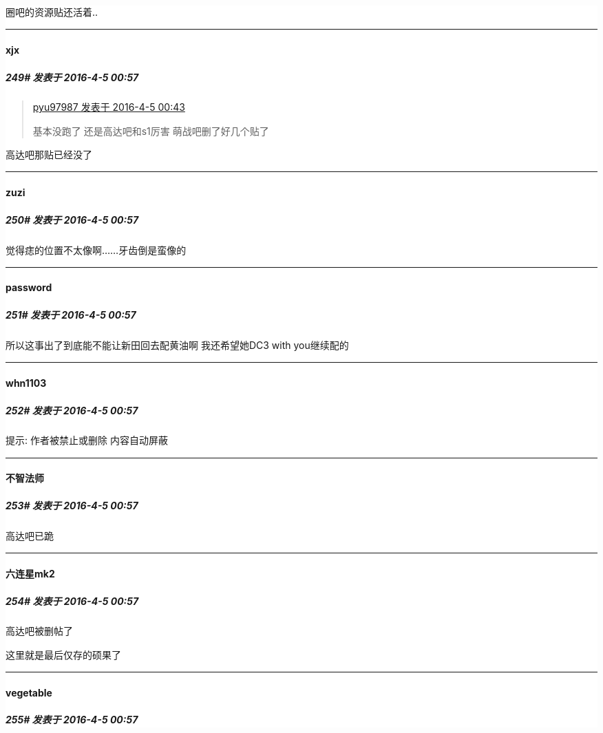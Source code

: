 圈吧的资源贴还活着..

*****

####  xjx  
##### 249#       发表于 2016-4-5 00:57

<blockquote><a href="httphttps://bbs.saraba1st.com/2b/forum.php?mod=redirect&amp;goto=findpost&amp;pid=32044078&amp;ptid=1247722" target="_blank">pyu97987 发表于 2016-4-5 00:43</a>

基本没跑了 还是高达吧和s1厉害 萌战吧删了好几个贴了</blockquote>
高达吧那贴已经没了

*****

####  zuzi  
##### 250#       发表于 2016-4-5 00:57

觉得痣的位置不太像啊……牙齿倒是蛮像的

*****

####  password  
##### 251#       发表于 2016-4-5 00:57

所以这事出了到底能不能让新田回去配黄油啊 我还希望她DC3 with you继续配的

*****

####  whn1103  
##### 252#       发表于 2016-4-5 00:57

提示: 作者被禁止或删除 内容自动屏蔽

*****

####  不智法师  
##### 253#       发表于 2016-4-5 00:57

高达吧已跪

*****

####  六连星mk2  
##### 254#       发表于 2016-4-5 00:57

高达吧被删帖了

这里就是最后仅存的硕果了

*****

####  vegetable  
##### 255#       发表于 2016-4-5 00:57
